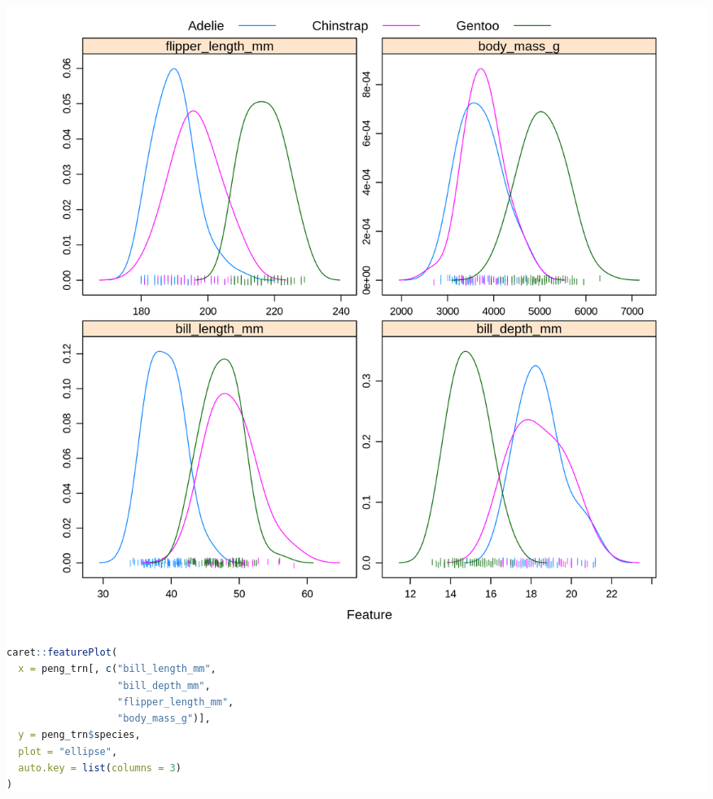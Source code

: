 <img src="generative_files/figure-html/unnamed-chunk-3-1.png" width="768" style="display: block; margin: auto;" />


```r
caret::featurePlot(
  x = peng_trn[, c("bill_length_mm",
                   "bill_depth_mm",
                   "flipper_length_mm",
                   "body_mass_g")],
  y = peng_trn$species,
  plot = "ellipse",
  auto.key = list(columns = 3)
)
```
